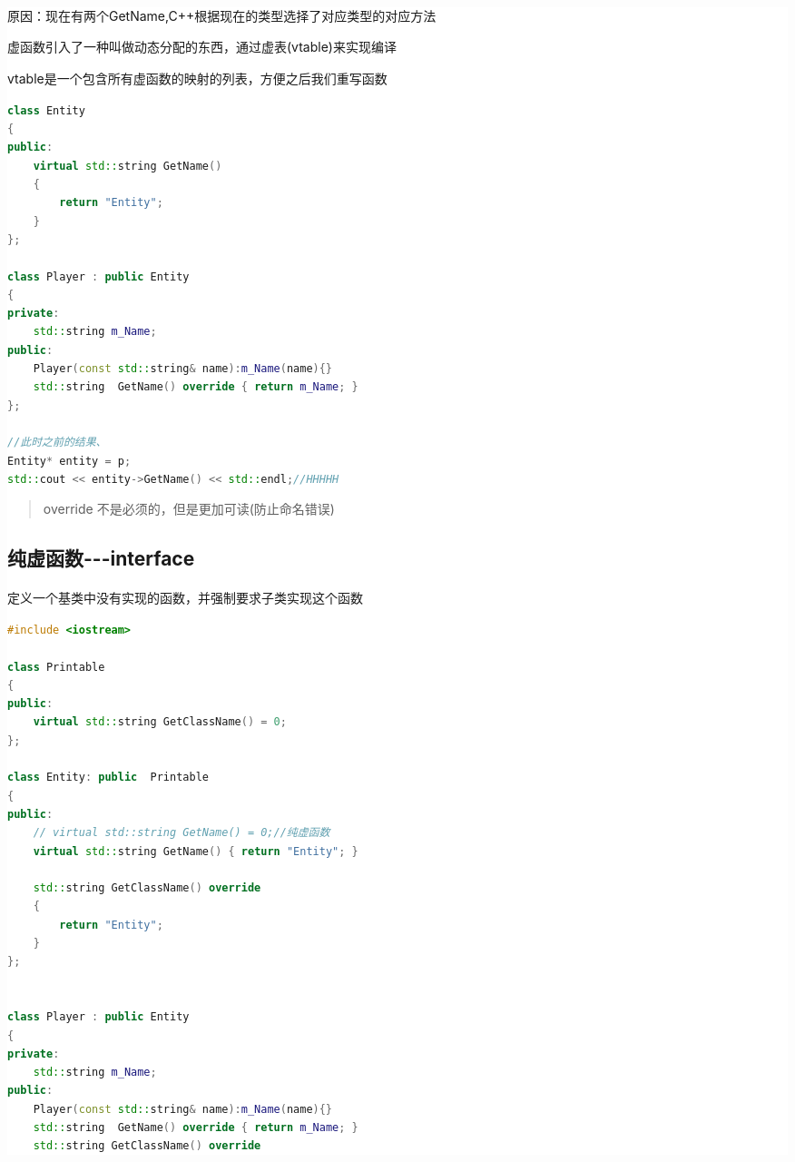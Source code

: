 原因：现在有两个GetName,C++根据现在的类型选择了对应类型的对应方法

虚函数引入了一种叫做动态分配的东西，通过虚表(vtable)来实现编译

vtable是一个包含所有虚函数的映射的列表，方便之后我们重写函数

```c++
class Entity
{
public:
	virtual std::string GetName()
	{
		return "Entity";
	}
};

class Player : public Entity
{
private:
	std::string m_Name;
public:
	Player(const std::string& name):m_Name(name){}
	std::string  GetName() override { return m_Name; }
};

//此时之前的结果、
Entity* entity = p;
std::cout << entity->GetName() << std::endl;//HHHHH
```

> override 不是必须的，但是更加可读(防止命名错误)

## 纯虚函数---interface

定义一个基类中没有实现的函数，并强制要求子类实现这个函数

```c++
#include <iostream>

class Printable
{
public:
	virtual std::string GetClassName() = 0;
};

class Entity: public  Printable
{
public:
	// virtual std::string GetName() = 0;//纯虚函数
	virtual std::string GetName() { return "Entity"; }

	std::string GetClassName() override
	{
		return "Entity";
	}
};


class Player : public Entity
{
private:
	std::string m_Name;
public:
	Player(const std::string& name):m_Name(name){}
	std::string  GetName() override { return m_Name; }
	std::string GetClassName() override
```